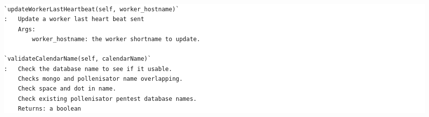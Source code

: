    `updateWorkerLastHeartbeat(self, worker_hostname)`
    :   Update a worker last heart beat sent
        Args:
            worker_hostname: the worker shortname to update.

    `validateCalendarName(self, calendarName)`
    :   Check the database name to see if it usable.
        Checks mongo and pollenisator name overlapping.
        Check space and dot in name.
        Check existing pollenisator pentest database names.
        Returns: a boolean